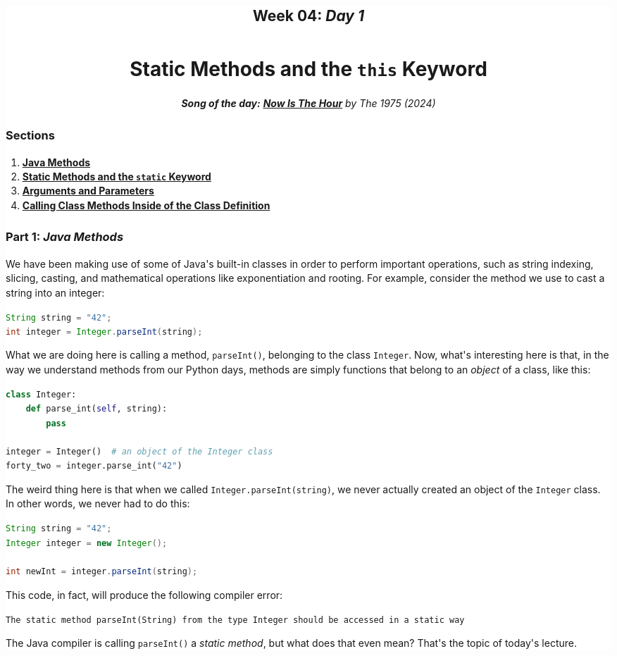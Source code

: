 <h2 align=center>Week 04: <em>Day 1</em></h2>

<h1 align=center>Static Methods and the <code>this</code> Keyword</h1>

<p align=center><strong><em>Song of the day:</strong> <a href="https://youtu.be/37ZFDJgVa0w?si=1Nb4t5Lqnvp99PxP"><strong><u>Now Is The Hour</u></strong></a> by The 1975 (2024)</em></p>

### Sections

1. [**Java Methods**](#java-methods)
2. [**Static Methods and the `static` Keyword**](#part-2-static-methods-and-the-static-keyword)
3. [**Arguments and Parameters**](#part-3-arguments-and-parameters)
4. [**Calling Class Methods Inside of the Class Definition**](#part-4-calling-class-methods-inside-of-the-class-definition)

### Part 1: _Java Methods_

We have been making use of some of Java's built-in classes in order to perform important operations, such as string indexing, slicing, casting, and mathematical operations like exponentiation and rooting. For example, consider the method we use to cast a string into an integer:

```java
String string = "42";
int integer = Integer.parseInt(string);
```

What we are doing here is calling a method, `parseInt()`, belonging to the class `Integer`. Now, what's interesting here is that, in the way we understand methods from our Python days, methods are simply functions that belong to an _object_ of a class, like this:

```python
class Integer:
    def parse_int(self, string):
        pass
    
integer = Integer()  # an object of the Integer class
forty_two = integer.parse_int("42")
```

The weird thing here is that when we called `Integer.parseInt(string)`, we never actually created an object of the `Integer` class. In other words, we never had to do this:

```java
String string = "42";
Integer integer = new Integer();

int newInt = integer.parseInt(string);
```

This code, in fact, will produce the following compiler error:

```
The static method parseInt(String) from the type Integer should be accessed in a static way
```

The Java compiler is calling `parseInt()` a _static method_, but what does that even mean? That's the topic of today's lecture.
